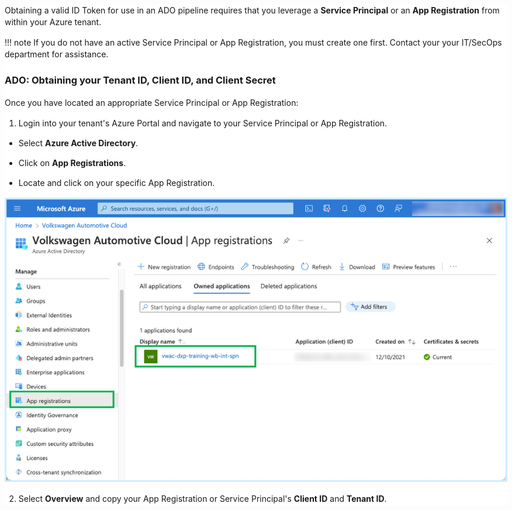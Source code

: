 Obtaining a valid ID Token for use in an ADO pipeline requires that you leverage a **Service Principal** or an **App Registration** from within your Azure tenant.

!!! note
    If you do not have an active Service Principal or App Registration, you must create one first. Contact your your IT/SecOps department for assistance.

### ADO: Obtaining your Tenant ID, Client ID, and Client Secret

Once you have located an appropriate Service Principal or App Registration:

1. Login into your tenant's Azure Portal and navigate to your Service Principal or App Registration.

  - Select **Azure Active Directory**.

  - Click on **App Registrations**.

  - Locate and click on your specific App Registration.

  ![Azure App Registration](./img/azure-app-reg-01.png)

2. Select **Overview** and copy your App Registration or Service Principal's **Client ID** and **Tenant ID**.
